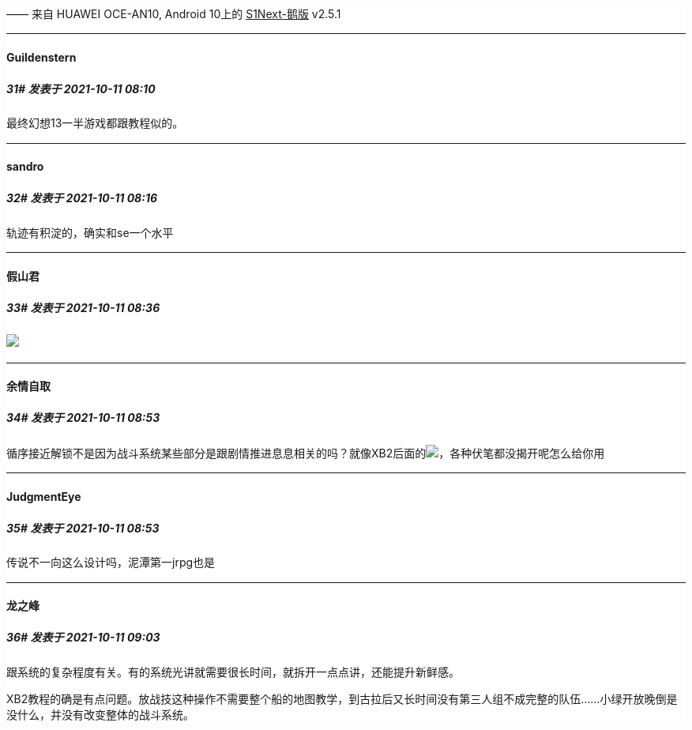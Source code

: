 —— 来自 HUAWEI OCE-AN10, Android 10上的 [S1Next-鹅版](https://github.com/ykrank/S1-Next/releases) v2.5.1




*****

####  Guildenstern  
##### 31#       发表于 2021-10-11 08:10


最终幻想13一半游戏都跟教程似的。


*****

####  sandro  
##### 32#       发表于 2021-10-11 08:16


轨迹有积淀的，确实和se一个水平


*****

####  假山君  
##### 33#       发表于 2021-10-11 08:36


<img src="https://static.saraba1st.com/image/smiley/face2017/053.png" referrerpolicy="no-referrer">


*****

####  余情自取  
##### 34#       发表于 2021-10-11 08:53


循序接近解锁不是因为战斗系统某些部分是跟剧情推进息息相关的吗？就像XB2后面的<img src="https://static.saraba1st.com/image/smiley/carton2017/249.png" referrerpolicy="no-referrer">，各种伏笔都没揭开呢怎么给你用


*****

####  JudgmentEye  
##### 35#       发表于 2021-10-11 08:53


传说不一向这么设计吗，泥潭第一jrpg也是


*****

####  龙之峰  
##### 36#       发表于 2021-10-11 09:03


跟系统的复杂程度有关。有的系统光讲就需要很长时间，就拆开一点点讲，还能提升新鲜感。

XB2教程的确是有点问题。放战技这种操作不需要整个船的地图教学，到古拉后又长时间没有第三人组不成完整的队伍……小绿开放晚倒是没什么，并没有改变整体的战斗系统。
